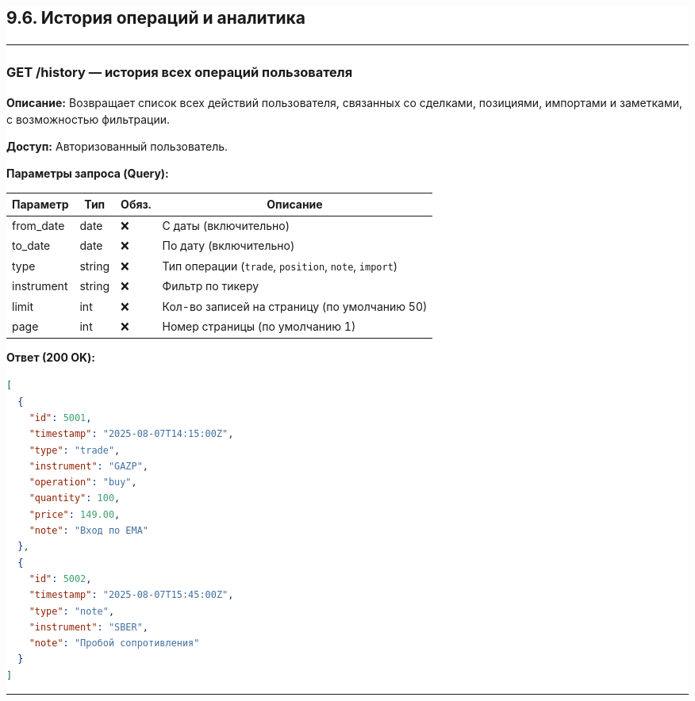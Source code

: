 
## 9.6. История операций и аналитика

---

### **GET /history** — история всех операций пользователя

**Описание:**
Возвращает список всех действий пользователя, связанных со сделками, позициями, импортами и заметками, с возможностью фильтрации.

**Доступ:**
Авторизованный пользователь.

**Параметры запроса (Query):**

| Параметр   | Тип    | Обяз. | Описание                                             |
| ---------- | ------ | ----- | ---------------------------------------------------- |
| from\_date | date   | ❌     | С даты (включительно)                                |
| to\_date   | date   | ❌     | По дату (включительно)                               |
| type       | string | ❌     | Тип операции (`trade`, `position`, `note`, `import`) |
| instrument | string | ❌     | Фильтр по тикеру                                     |
| limit      | int    | ❌     | Кол-во записей на страницу (по умолчанию 50)         |
| page       | int    | ❌     | Номер страницы (по умолчанию 1)                      |

**Ответ (200 OK):**

```json
[
  {
    "id": 5001,
    "timestamp": "2025-08-07T14:15:00Z",
    "type": "trade",
    "instrument": "GAZP",
    "operation": "buy",
    "quantity": 100,
    "price": 149.00,
    "note": "Вход по EMA"
  },
  {
    "id": 5002,
    "timestamp": "2025-08-07T15:45:00Z",
    "type": "note",
    "instrument": "SBER",
    "note": "Пробой сопротивления"
  }
]
```

---
